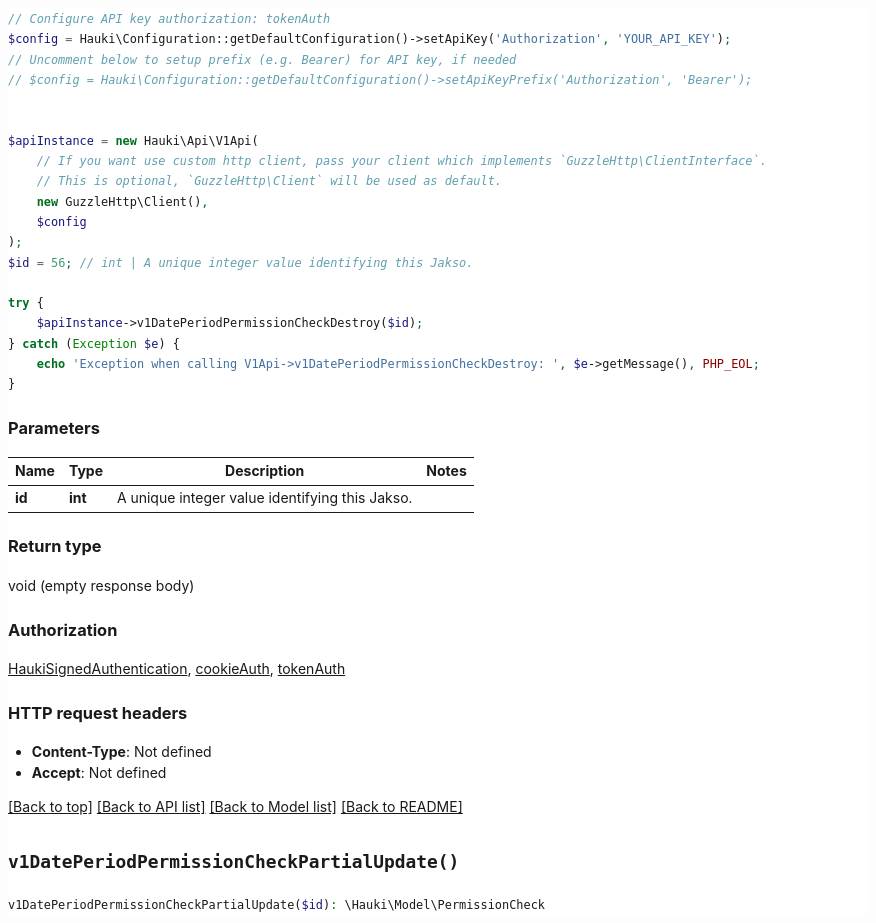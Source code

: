 ```php
// Configure API key authorization: tokenAuth
$config = Hauki\Configuration::getDefaultConfiguration()->setApiKey('Authorization', 'YOUR_API_KEY');
// Uncomment below to setup prefix (e.g. Bearer) for API key, if needed
// $config = Hauki\Configuration::getDefaultConfiguration()->setApiKeyPrefix('Authorization', 'Bearer');


$apiInstance = new Hauki\Api\V1Api(
    // If you want use custom http client, pass your client which implements `GuzzleHttp\ClientInterface`.
    // This is optional, `GuzzleHttp\Client` will be used as default.
    new GuzzleHttp\Client(),
    $config
);
$id = 56; // int | A unique integer value identifying this Jakso.

try {
    $apiInstance->v1DatePeriodPermissionCheckDestroy($id);
} catch (Exception $e) {
    echo 'Exception when calling V1Api->v1DatePeriodPermissionCheckDestroy: ', $e->getMessage(), PHP_EOL;
}
```

### Parameters

Name | Type | Description  | Notes
------------- | ------------- | ------------- | -------------
 **id** | **int**| A unique integer value identifying this Jakso. |

### Return type

void (empty response body)

### Authorization

[HaukiSignedAuthentication](../../README.md#HaukiSignedAuthentication), [cookieAuth](../../README.md#cookieAuth), [tokenAuth](../../README.md#tokenAuth)

### HTTP request headers

- **Content-Type**: Not defined
- **Accept**: Not defined

[[Back to top]](#) [[Back to API list]](../../README.md#endpoints)
[[Back to Model list]](../../README.md#models)
[[Back to README]](../../README.md)

## `v1DatePeriodPermissionCheckPartialUpdate()`

```php
v1DatePeriodPermissionCheckPartialUpdate($id): \Hauki\Model\PermissionCheck
```
